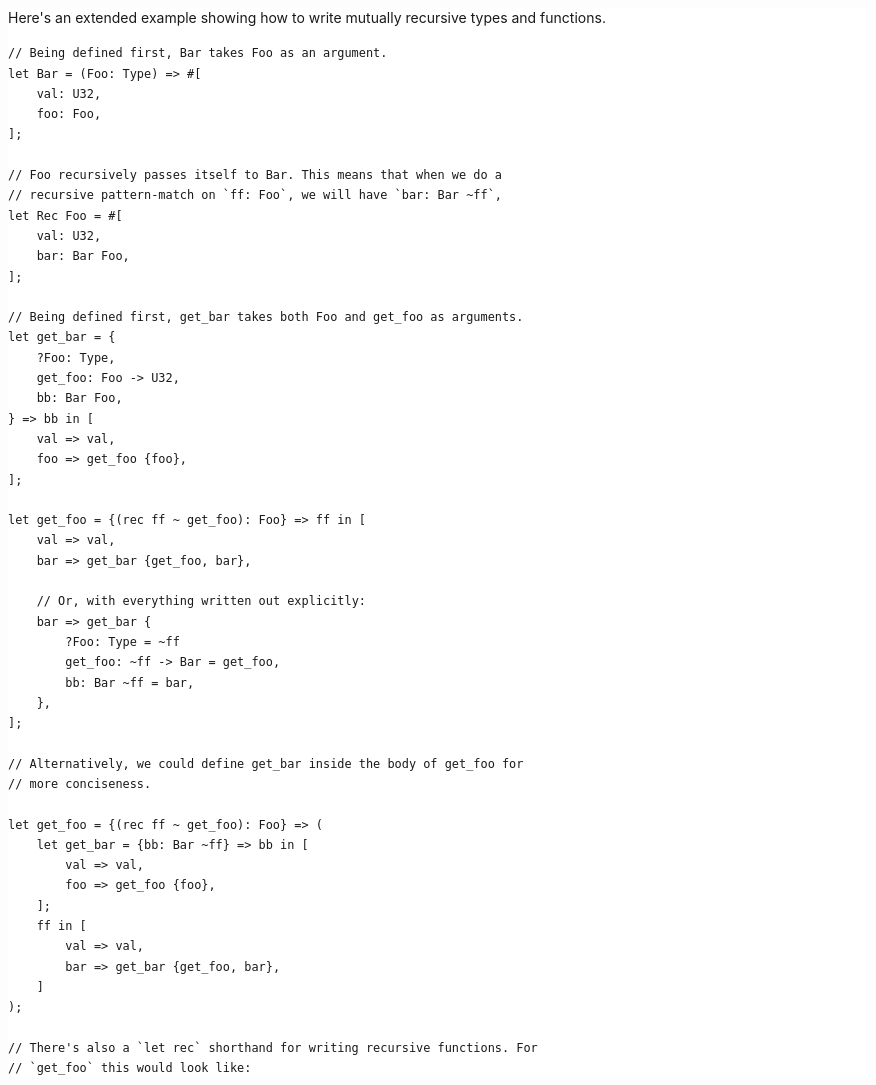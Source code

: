 Here's an extended example showing how to write mutually recursive types and
functions.

    // Being defined first, Bar takes Foo as an argument.
    let Bar = (Foo: Type) => #[
        val: U32,
        foo: Foo,
    ];

    // Foo recursively passes itself to Bar. This means that when we do a
    // recursive pattern-match on `ff: Foo`, we will have `bar: Bar ~ff`,
    let Rec Foo = #[
        val: U32,
        bar: Bar Foo,
    ];

    // Being defined first, get_bar takes both Foo and get_foo as arguments.
    let get_bar = {
        ?Foo: Type,
        get_foo: Foo -> U32,
        bb: Bar Foo,
    } => bb in [
        val => val,
        foo => get_foo {foo},
    ];

    let get_foo = {(rec ff ~ get_foo): Foo} => ff in [
        val => val,
        bar => get_bar {get_foo, bar},

        // Or, with everything written out explicitly:
        bar => get_bar {
            ?Foo: Type = ~ff
            get_foo: ~ff -> Bar = get_foo,
            bb: Bar ~ff = bar,
        },
    ];

    // Alternatively, we could define get_bar inside the body of get_foo for
    // more conciseness.

    let get_foo = {(rec ff ~ get_foo): Foo} => (
        let get_bar = {bb: Bar ~ff} => bb in [
            val => val,
            foo => get_foo {foo},
        ];
        ff in [
            val => val,
            bar => get_bar {get_foo, bar},
        ]
    );

    // There's also a `let rec` shorthand for writing recursive functions. For
    // `get_foo` this would look like:
